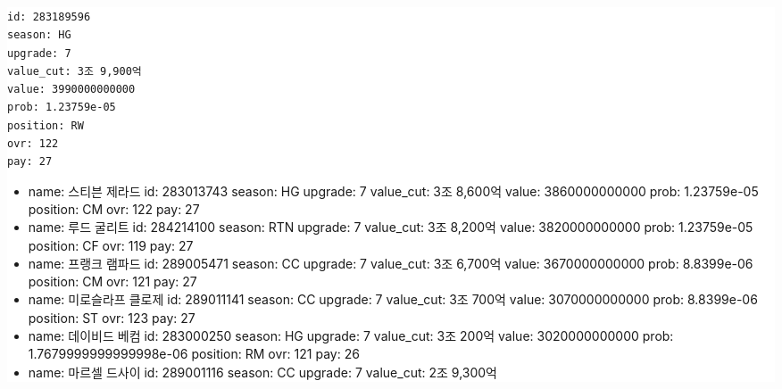     id: 283189596
    season: HG
    upgrade: 7
    value_cut: 3조 9,900억
    value: 3990000000000
    prob: 1.23759e-05
    position: RW
    ovr: 122
    pay: 27
  - name: 스티븐 제라드
    id: 283013743
    season: HG
    upgrade: 7
    value_cut: 3조 8,600억
    value: 3860000000000
    prob: 1.23759e-05
    position: CM
    ovr: 122
    pay: 27
  - name: 루드 굴리트
    id: 284214100
    season: RTN
    upgrade: 7
    value_cut: 3조 8,200억
    value: 3820000000000
    prob: 1.23759e-05
    position: CF
    ovr: 119
    pay: 27
  - name: 프랭크 램파드
    id: 289005471
    season: CC
    upgrade: 7
    value_cut: 3조 6,700억
    value: 3670000000000
    prob: 8.8399e-06
    position: CM
    ovr: 121
    pay: 27
  - name: 미로슬라프 클로제
    id: 289011141
    season: CC
    upgrade: 7
    value_cut: 3조 700억
    value: 3070000000000
    prob: 8.8399e-06
    position: ST
    ovr: 123
    pay: 27
  - name: 데이비드 베컴
    id: 283000250
    season: HG
    upgrade: 7
    value_cut: 3조 200억
    value: 3020000000000
    prob: 1.7679999999999998e-06
    position: RM
    ovr: 121
    pay: 26
  - name: 마르셀 드사이
    id: 289001116
    season: CC
    upgrade: 7
    value_cut: 2조 9,300억